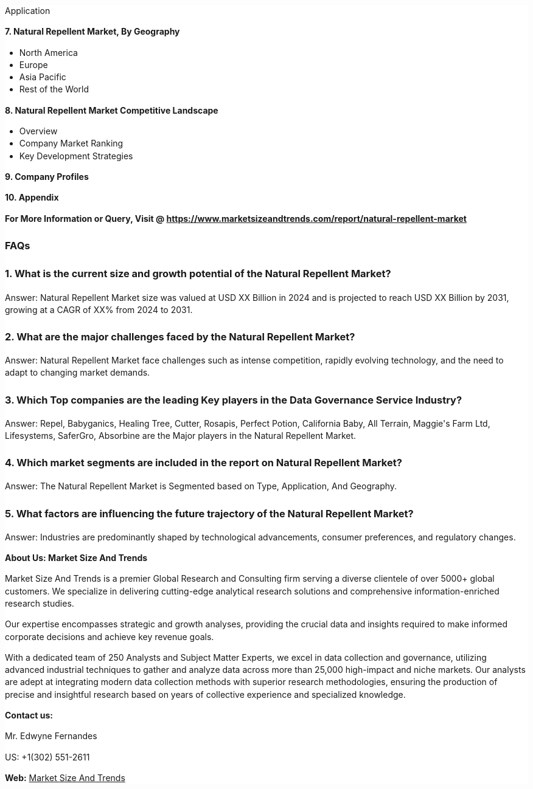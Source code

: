 Application</span></strong></p></div><div class="" data-test-id=""><p><strong><span class="">7. Natural Repellent Market, By Geography</span></strong></p></div><div class="" data-test-id=""><ul><li><span class="">North America</span></li><li><span class="">Europe</span></li><li><span class="">Asia Pacific</span></li><li><span class="">Rest of the World</span></li></ul></div><div class="" data-test-id=""><p><strong><span class="">8. Natural Repellent Market Competitive Landscape</span></strong></p></div><div class="" data-test-id=""><ul><li><span class="">Overview</span></li><li><span class="">Company Market Ranking</span></li><li><span class="">Key Development Strategies</span></li></ul></div><div class="" data-test-id=""><p><strong><span class="">9. Company Profiles</span></strong></p></div><div class="" data-test-id=""><p><strong><span class="">10. Appendix</span></strong></p></div><div class="" data-test-id=""><p><strong><span class="">For More Information or Query, Visit @ <a href="https://www.marketsizeandtrends.com/report/natural-repellent-market" target="_blank">https://www.marketsizeandtrends.com/report/natural-repellent-market</a></span></strong></p></div><div class="" data-test-id=""><div class="article-main__content" data-test-id="publishing-text-block"><h3><strong><span class="">FAQs</span></strong></h3></div><div class="article-main__content" data-test-id="publishing-text-block"><h3><span class="">1. What is the current size and growth potential of the Natural Repellent Market?</span></h3></div><div class="article-main__content" data-test-id="publishing-text-block"><p><span class="font-[700]">Answer</span><span class="">: Natural Repellent Market size was valued at USD XX Billion in 2024 and is projected to reach USD XX Billion by 2031, growing at a CAGR of XX% from 2024 to 2031.</span></p></div><div class="article-main__content" data-test-id="publishing-text-block"><h3><span class="">2. What are the major challenges faced by the Natural Repellent Market?</span></h3></div><div class="article-main__content" data-test-id="publishing-text-block"><p><span class="font-[700]">Answer</span><span class="">: Natural Repellent Market face challenges such as intense competition, rapidly evolving technology, and the need to adapt to changing market demands.</span></p></div><div class="article-main__content" data-test-id="publishing-text-block"><h3><span class="">3. Which Top companies are the leading Key players in the Data Governance Service Industry?</span></h3></div><div class="article-main__content" data-test-id="publishing-text-block"><p><span class="font-[700]">Answer</span><span class="">: Repel, Babyganics, Healing Tree, Cutter, Rosapis, Perfect Potion, California Baby, All Terrain, Maggie's Farm Ltd, Lifesystems, SaferGro, Absorbine are the Major players in the Natural Repellent Market.</span></p></div><div class="article-main__content" data-test-id="publishing-text-block"><h3><span class="">4. Which market segments are included in the report on Natural Repellent Market?</span></h3></div><div class="article-main__content" data-test-id="publishing-text-block"><p><span class="font-[700]">Answer</span><span class="">: The Natural Repellent Market is Segmented based on Type, Application, And Geography.</span></p></div><div class="article-main__content" data-test-id="publishing-text-block"><h3><span class="">5. What factors are influencing the future trajectory of the Natural Repellent Market?</span></h3></div><div class="article-main__content" data-test-id="publishing-text-block"><p><span class="font-[700]">Answer:</span><span class="">&nbsp;Industries are predominantly shaped by technological advancements, consumer preferences, and regulatory changes.</span></p></div><p><strong><span class="">About Us: Market Size And Trends</span></strong></p></div><div class="" data-test-id=""><p><span class="">Market Size And Trends is a premier Global Research and Consulting firm serving a diverse clientele of over 5000+ global customers. We specialize in delivering cutting-edge analytical research solutions and comprehensive information-enriched research studies.</span></p></div><div class="" data-test-id=""><p><span class="">Our expertise encompasses strategic and growth analyses, providing the crucial data and insights required to make informed corporate decisions and achieve key revenue goals.</span></p></div><div class="" data-test-id=""><p><span class="">With a dedicated team of 250 Analysts and Subject Matter Experts, we excel in data collection and governance, utilizing advanced industrial techniques to gather and analyze data across more than 25,000 high-impact and niche markets. Our analysts are adept at integrating modern data collection methods with superior research methodologies, ensuring the production of precise and insightful research based on years of collective experience and specialized knowledge.</span></p></div><div class="" data-test-id=""><p><strong><span class="">Contact us:</span></strong></p></div><div class="" data-test-id=""><p><span class="">Mr. Edwyne Fernandes</span></p></div><div class="" data-test-id=""><p><span class="">US: +1(302) 551-2611<br /></span></p><p><span class=""><strong>Web:</strong> <a href="https://www.marketsizeandtrends.com/" target="_blank">Market Size And Trends</a></span></p></div>
